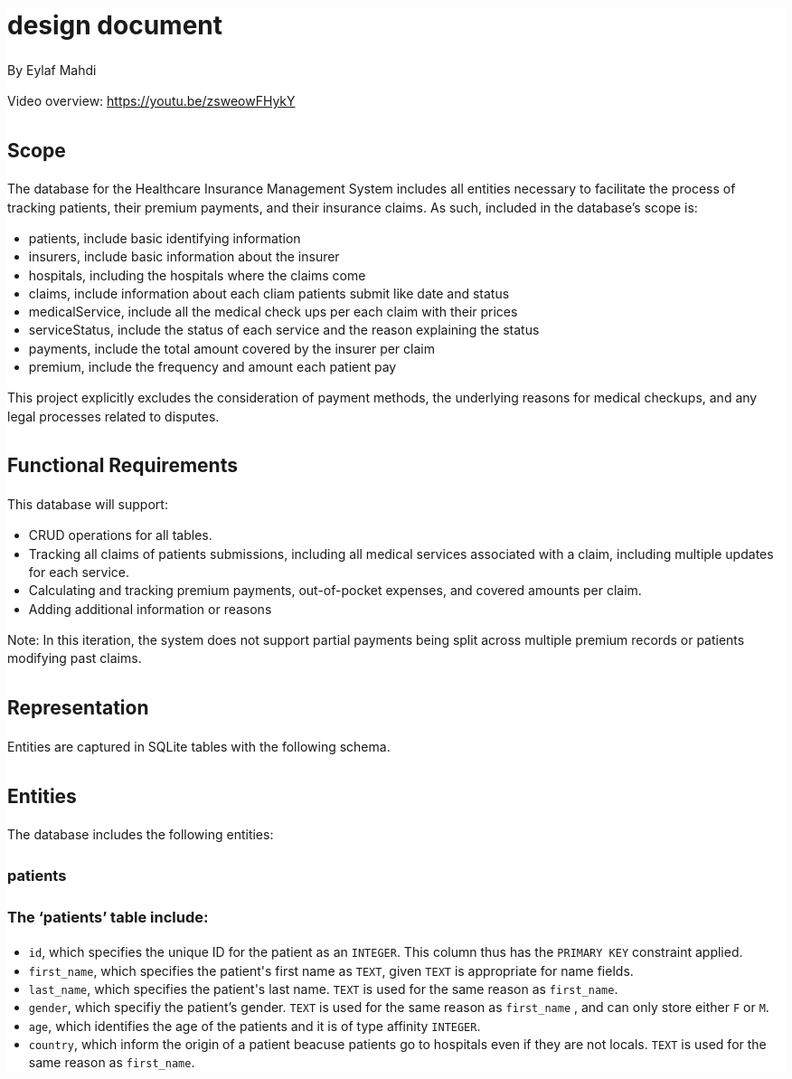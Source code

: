 # design document

By Eylaf Mahdi

Video overview: https://youtu.be/zsweowFHykY

## Scope

The database for the Healthcare Insurance Management System includes all entities necessary to facilitate the process of tracking patients, their premium payments, and their insurance claims. As such, included in the database’s scope is:
* patients, include basic identifying information
* insurers, include basic information about the insurer
* hospitals, including the hospitals where the claims come
* claims, include information about each cliam patients submit like date and status
* medicalService, include all the medical check ups per each claim with their prices
* serviceStatus, include the status of each service and the reason explaining the status
* payments, include the total amount covered by the insurer per claim
* premium, include the frequency and amount each patient pay

This project explicitly excludes the consideration of payment methods, the underlying reasons for medical checkups, and any legal processes related to disputes.


## Functional Requirements

 This database will support:

* CRUD operations for all tables.
* Tracking all claims of patients submissions, including all medical services associated with a claim, including multiple updates for each service.
* Calculating and tracking premium payments, out-of-pocket expenses, and covered amounts per claim.
* Adding additional information or reasons

Note: In this iteration, the system does not support partial payments being split across multiple premium records or patients modifying past claims.


## Representation

Entities are captured in SQLite tables with the following schema.

## Entities

The database includes the following entities:
### patients

### The  ‘patients’ table include:

* `id`, which specifies the unique ID for the patient as an `INTEGER`. This column thus has the `PRIMARY KEY` constraint applied.
* `first_name`, which specifies the patient's first name as `TEXT`, given `TEXT` is appropriate for name fields.
* `last_name`, which specifies the patient's last name. `TEXT` is used for the same reason as `first_name`.
* `gender`, which specifiy the patient’s gender. `TEXT` is used for the same reason as `first_name` , and can only store either `F` or `M`.
* `age`, which identifies the age of the patients and it is of type affinity  `INTEGER`.
* `country`, which inform the origin of a patient beacuse patients go to hospitals even if they are not locals.  `TEXT` is used for the same reason as `first_name`.
